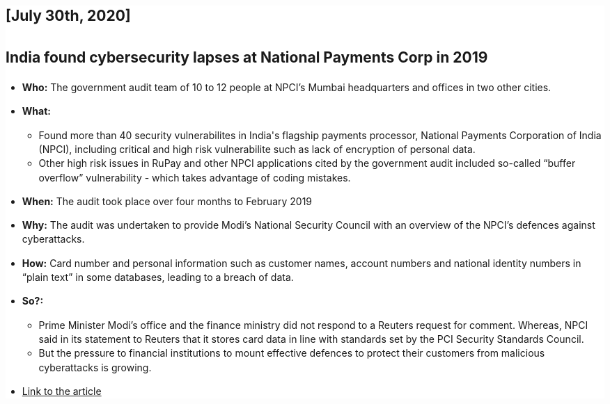 



## [July 30th, 2020]

## India found cybersecurity lapses at National Payments Corp in 2019
- **Who:** The government audit team of 10 to 12 people at NPCI’s Mumbai headquarters and offices in two other cities.
- **What:**
  - Found more than 40 security vulnerabilites in India's flagship payments processor, National Payments Corporation of India (NPCI), including critical and high risk vulnerabilite such as lack of encryption of personal data.
  - Other high risk issues in RuPay and other NPCI applications cited by the government audit included so-called “buffer overflow” vulnerability - which takes advantage of coding mistakes.
- **When:** The audit took place over four months to February 2019
- **Why:** The audit was undertaken to provide Modi’s National Security Council with an overview of the NPCI’s defences against cyberattacks.
- **How:**  Card number and personal information such as customer names, account numbers and national identity numbers in “plain text” in some databases, leading to a breach of data.
- **So?:**  
   - Prime Minister Modi’s office and the finance ministry did not respond to a Reuters request for comment. Whereas, NPCI said in its statement to Reuters that it stores card data in line with standards set by the PCI Security Standards Council.
   - But the pressure to financial institutions to mount effective defences to protect their customers from malicious cyberattacks is growing.

- [Link to the article](https://www.reuters.com/article/us-india-cybersecurity-payments-exclusiv/exclusive-india-found-cybersecurity-lapses-at-national-payments-corp-in-2019-government-document-idUSKCN24V0HB)
